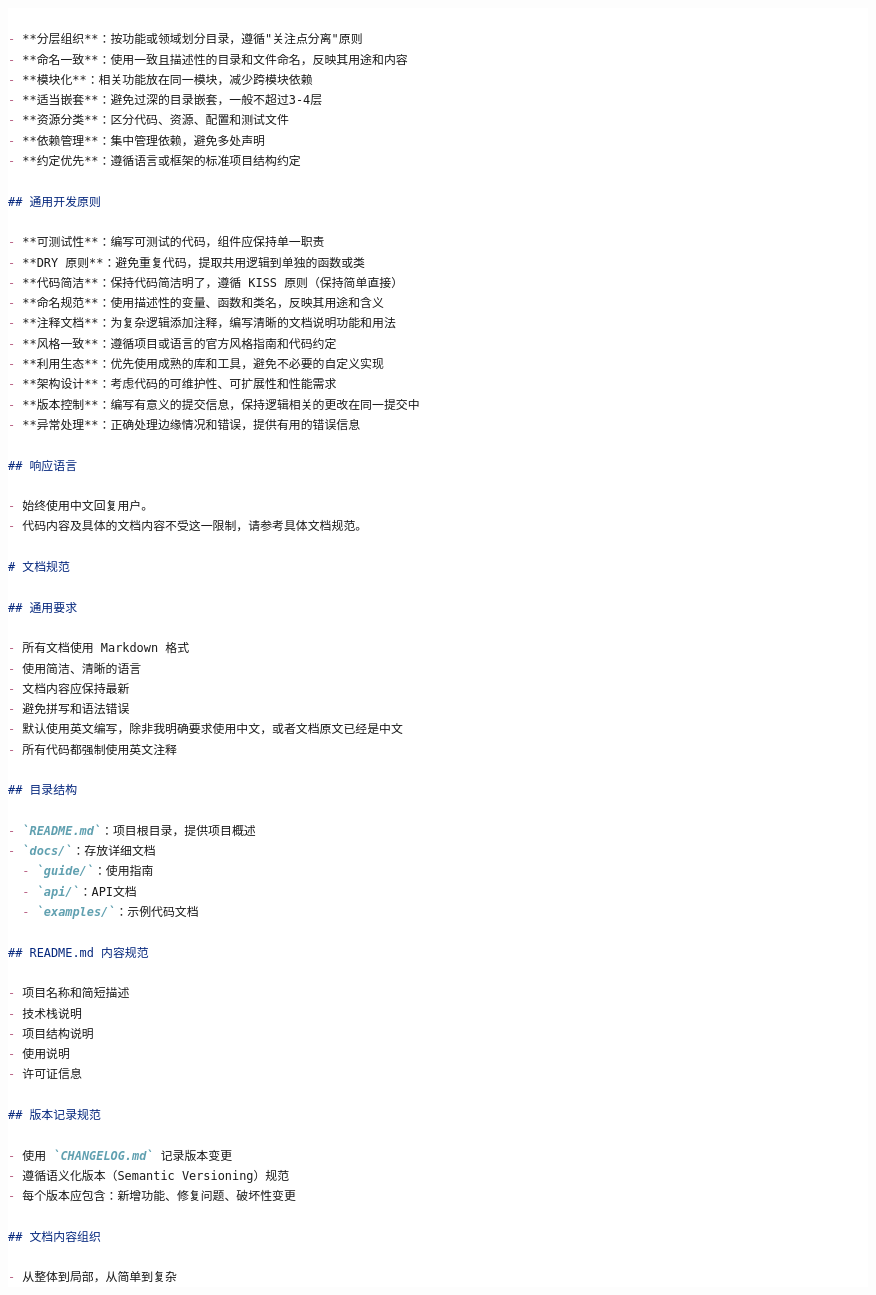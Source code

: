 ```markdown

- **分层组织**：按功能或领域划分目录，遵循"关注点分离"原则
- **命名一致**：使用一致且描述性的目录和文件命名，反映其用途和内容
- **模块化**：相关功能放在同一模块，减少跨模块依赖
- **适当嵌套**：避免过深的目录嵌套，一般不超过3-4层
- **资源分类**：区分代码、资源、配置和测试文件
- **依赖管理**：集中管理依赖，避免多处声明
- **约定优先**：遵循语言或框架的标准项目结构约定

## 通用开发原则

- **可测试性**：编写可测试的代码，组件应保持单一职责
- **DRY 原则**：避免重复代码，提取共用逻辑到单独的函数或类
- **代码简洁**：保持代码简洁明了，遵循 KISS 原则（保持简单直接）
- **命名规范**：使用描述性的变量、函数和类名，反映其用途和含义
- **注释文档**：为复杂逻辑添加注释，编写清晰的文档说明功能和用法
- **风格一致**：遵循项目或语言的官方风格指南和代码约定
- **利用生态**：优先使用成熟的库和工具，避免不必要的自定义实现
- **架构设计**：考虑代码的可维护性、可扩展性和性能需求
- **版本控制**：编写有意义的提交信息，保持逻辑相关的更改在同一提交中
- **异常处理**：正确处理边缘情况和错误，提供有用的错误信息

## 响应语言

- 始终使用中文回复用户。
- 代码内容及具体的文档内容不受这一限制，请参考具体文档规范。

# 文档规范

## 通用要求

- 所有文档使用 Markdown 格式
- 使用简洁、清晰的语言
- 文档内容应保持最新
- 避免拼写和语法错误
- 默认使用英文编写，除非我明确要求使用中文，或者文档原文已经是中文
- 所有代码都强制使用英文注释

## 目录结构

- `README.md`：项目根目录，提供项目概述
- `docs/`：存放详细文档
  - `guide/`：使用指南
  - `api/`：API文档
  - `examples/`：示例代码文档

## README.md 内容规范

- 项目名称和简短描述
- 技术栈说明
- 项目结构说明
- 使用说明
- 许可证信息

## 版本记录规范

- 使用 `CHANGELOG.md` 记录版本变更
- 遵循语义化版本（Semantic Versioning）规范
- 每个版本应包含：新增功能、修复问题、破坏性变更

## 文档内容组织

- 从整体到局部，从简单到复杂
```
